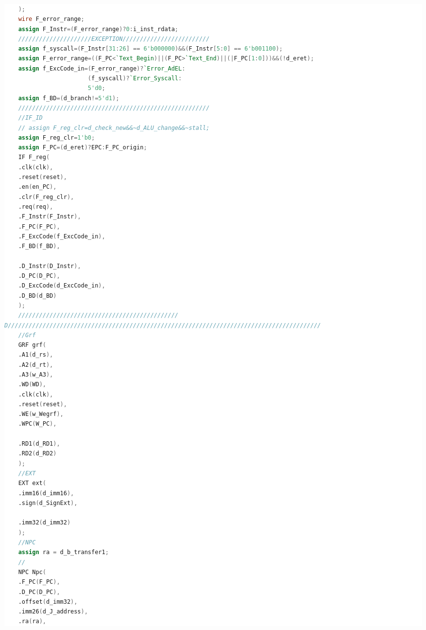 ```verilog
    );
    wire F_error_range;
    assign F_Instr=(F_error_range)?0:i_inst_rdata;
    /////////////////////EXCEPTION/////////////////////////
    assign f_syscall=(F_Instr[31:26] == 6'b000000)&&(F_Instr[5:0] == 6'b001100);
    assign F_error_range=((F_PC<`Text_Begin)||(F_PC>`Text_End)||(|F_PC[1:0]))&&(!d_eret);
    assign f_ExcCode_in=(F_error_range)?`Error_AdEL:
                        (f_syscall)?`Error_Syscall:
                        5'd0;
    assign f_BD=(d_branch!=5'd1);
    ///////////////////////////////////////////////////////
    //IF_ID
    // assign F_reg_clr=d_check_new&&~d_ALU_change&&~stall;
    assign F_reg_clr=1'b0;
    assign F_PC=(d_eret)?EPC:F_PC_origin;
    IF F_reg(
    .clk(clk),
    .reset(reset),
    .en(en_PC),
    .clr(F_reg_clr),
    .req(req),
    .F_Instr(F_Instr),
    .F_PC(F_PC),
    .F_ExcCode(f_ExcCode_in),
    .F_BD(f_BD),
    
    .D_Instr(D_Instr),
    .D_PC(D_PC),
    .D_ExcCode(d_ExcCode_in),
    .D_BD(d_BD)
    );
    //////////////////////////////////////////////D//////////////////////////////////////////////////////////////////////////////////////////
    //Grf
    GRF grf(
    .A1(d_rs),
    .A2(d_rt),
    .A3(w_A3),
    .WD(WD),
    .clk(clk),
    .reset(reset),
    .WE(w_Wegrf),
    .WPC(W_PC),
    
    .RD1(d_RD1),
    .RD2(d_RD2)
    );
    //EXT
    EXT ext(
    .imm16(d_imm16),
    .sign(d_SignExt),
    
    .imm32(d_imm32)
    );
    //NPC
    assign ra = d_b_transfer1;
    //
    NPC Npc(
    .F_PC(F_PC),
    .D_PC(D_PC),
    .offset(d_imm32),
    .imm26(d_J_address),
    .ra(ra),
```